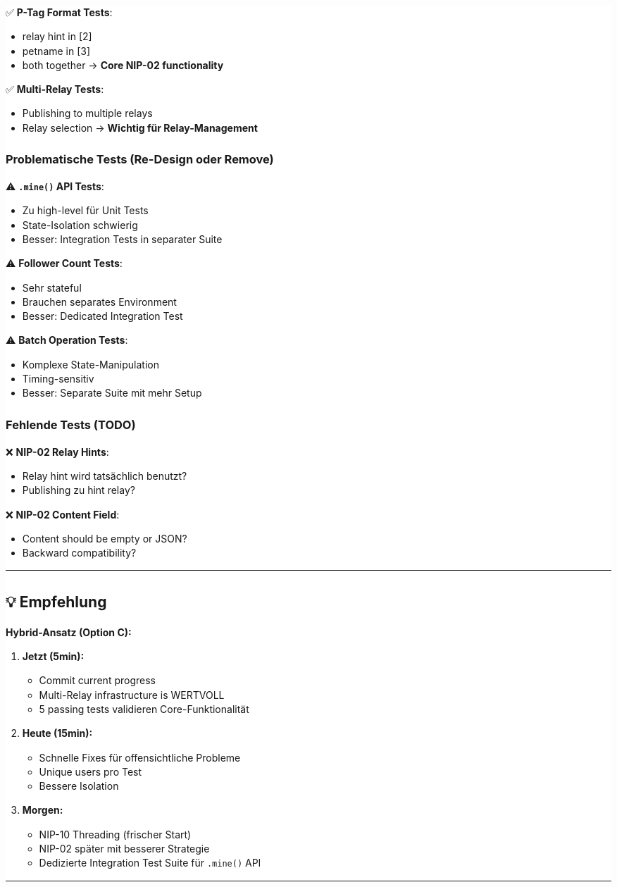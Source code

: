 ✅ **P-Tag Format Tests**:
- relay hint in [2]
- petname in [3]
- both together
→ **Core NIP-02 functionality**

✅ **Multi-Relay Tests**:
- Publishing to multiple relays
- Relay selection
→ **Wichtig für Relay-Management**

### **Problematische Tests** (Re-Design oder Remove)
⚠️ **`.mine()` API Tests**:
- Zu high-level für Unit Tests
- State-Isolation schwierig
- Besser: Integration Tests in separater Suite

⚠️ **Follower Count Tests**:
- Sehr stateful
- Brauchen separates Environment
- Besser: Dedicated Integration Test

⚠️ **Batch Operation Tests**:
- Komplexe State-Manipulation
- Timing-sensitiv
- Besser: Separate Suite mit mehr Setup

### **Fehlende Tests** (TODO)
❌ **NIP-02 Relay Hints**:
- Relay hint wird tatsächlich benutzt?
- Publishing zu hint relay?

❌ **NIP-02 Content Field**:
- Content should be empty or JSON?
- Backward compatibility?

---

## 💡 **Empfehlung**

**Hybrid-Ansatz (Option C):**

1. **Jetzt (5min):**
   - Commit current progress
   - Multi-Relay infrastructure is WERTVOLL
   - 5 passing tests validieren Core-Funktionalität

2. **Heute (15min):**
   - Schnelle Fixes für offensichtliche Probleme
   - Unique users pro Test
   - Bessere Isolation

3. **Morgen:**
   - NIP-10 Threading (frischer Start)
   - NIP-02 später mit besserer Strategie
   - Dedizierte Integration Test Suite für `.mine()` API

---